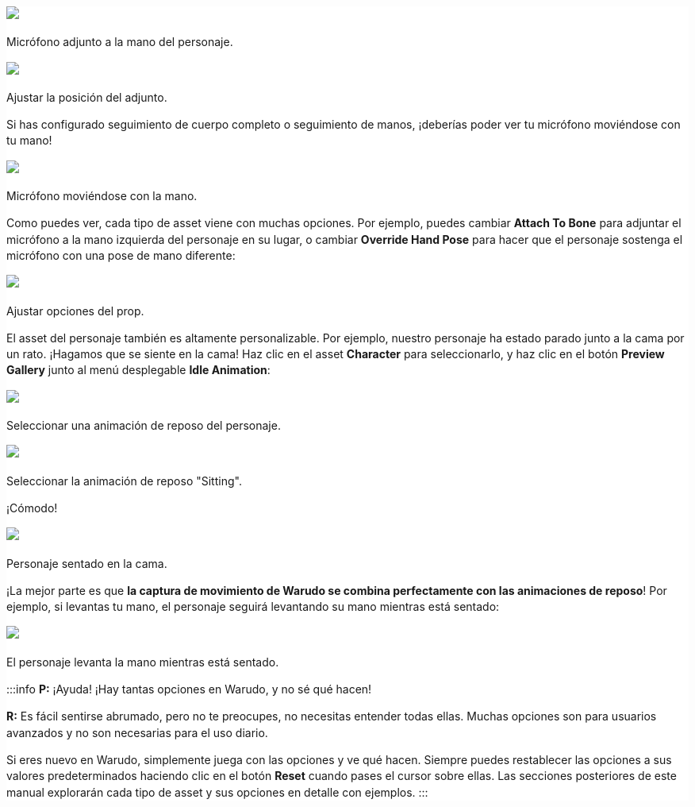 ![](/doc-img/en-getting-started-34.png)
<p class="img-desc">Micrófono adjunto a la mano del personaje.</p>

![](/doc-img/en-getting-started-35.png)
<p class="img-desc">Ajustar la posición del adjunto.</p>

Si has configurado seguimiento de cuerpo completo o seguimiento de manos, ¡deberías poder ver tu micrófono moviéndose con tu mano!

![](/doc-img/en-getting-started-36.png)
<p class="img-desc">Micrófono moviéndose con la mano.</p>

Como puedes ver, cada tipo de asset viene con muchas opciones. Por ejemplo, puedes cambiar **Attach To Bone** para adjuntar el micrófono a la mano izquierda del personaje en su lugar, o cambiar **Override Hand Pose** para hacer que el personaje sostenga el micrófono con una pose de mano diferente:

![](/doc-img/en-getting-started-37.png)
<p class="img-desc">Ajustar opciones del prop.</p>

El asset del personaje también es altamente personalizable. Por ejemplo, nuestro personaje ha estado parado junto a la cama por un rato. ¡Hagamos que se siente en la cama! Haz clic en el asset **Character** para seleccionarlo, y haz clic en el botón **Preview Gallery** junto al menú desplegable **Idle Animation**:

![](/doc-img/en-getting-started-42.png)
<p class="img-desc">Seleccionar una animación de reposo del personaje.</p>

![](/doc-img/en-getting-started-41.png)
<p class="img-desc">Seleccionar la animación de reposo "Sitting".</p>

¡Cómodo!

![](/doc-img/en-getting-started-43.png)
<p class="img-desc">Personaje sentado en la cama.</p>

¡La mejor parte es que **la captura de movimiento de Warudo se combina perfectamente con las animaciones de reposo**! Por ejemplo, si levantas tu mano, el personaje seguirá levantando su mano mientras está sentado:

![](/doc-img/en-getting-started-55.png)
<p class="img-desc">El personaje levanta la mano mientras está sentado.</p>


:::info
**P:** ¡Ayuda! ¡Hay tantas opciones en Warudo, y no sé qué hacen!

**R:** Es fácil sentirse abrumado, pero no te preocupes, no necesitas entender todas ellas. Muchas opciones son para usuarios avanzados y no son necesarias para el uso diario.

Si eres nuevo en Warudo, simplemente juega con las opciones y ve qué hacen. Siempre puedes restablecer las opciones a sus valores predeterminados haciendo clic en el botón **Reset** cuando pases el cursor sobre ellas. Las secciones posteriores de este manual explorarán cada tipo de asset y sus opciones en detalle con ejemplos.
:::
